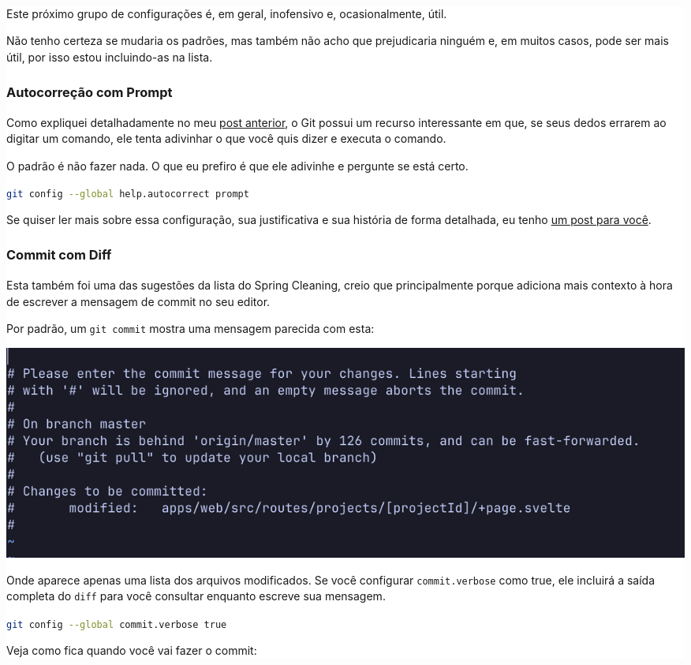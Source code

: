 Este próximo grupo de configurações é, em geral, inofensivo e, ocasionalmente, útil.

Não tenho certeza se mudaria os padrões, mas também não acho que prejudicaria ninguém e, em muitos casos, pode ser mais útil, por isso estou incluindo-as na lista.

### Autocorreção com Prompt

Como expliquei detalhadamente no meu [post anterior](https://blog.gitbutler.com/why-is-git-autocorrect-too-fast-for-formula-one-drivers/), o Git possui um recurso interessante em que, se seus dedos errarem ao digitar um comando, ele tenta adivinhar o que você quis dizer e executa o comando.

O padrão é não fazer nada. O que eu prefiro é que ele adivinhe e pergunte se está certo.

```bash
git config --global help.autocorrect prompt
```

Se quiser ler mais sobre essa configuração, sua justificativa e sua história de forma detalhada, eu tenho [um post para você](https://blog.gitbutler.com/why-is-git-autocorrect-too-fast-for-formula-one-drivers/).

### Commit com Diff

Esta também foi uma das sugestões da lista do Spring Cleaning, creio que principalmente porque adiciona mais contexto à hora de escrever a mensagem de commit no seu editor.

Por padrão, um `git commit` mostra uma mensagem parecida com esta:

![Imagem](CleanShot-2025-02-20-at-17.03.26@2x.png)

Onde aparece apenas uma lista dos arquivos modificados. Se você configurar `commit.verbose` como true, ele incluirá a saída completa do `diff` para você consultar enquanto escreve sua mensagem.

```bash
git config --global commit.verbose true
```

Veja como fica quando você vai fazer o commit:
